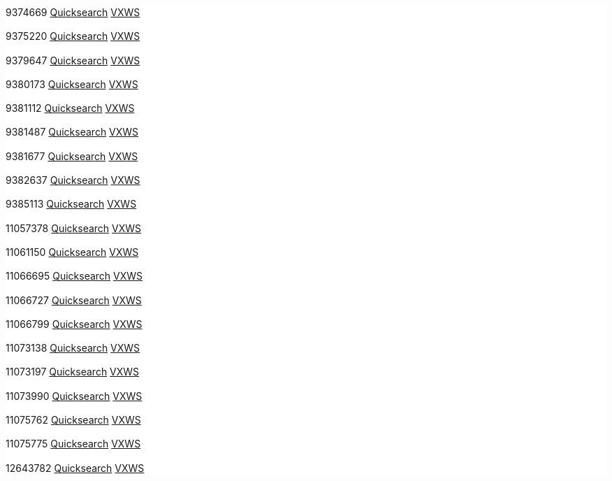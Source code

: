 9374669 [Quicksearch](https://search.library.yale.edu/catalog/9374669) [VXWS](http://prodorbis.library.yale.edu:7014/vxws/GetHoldingsService?bibId=9374669)

9375220 [Quicksearch](https://search.library.yale.edu/catalog/9375220) [VXWS](http://prodorbis.library.yale.edu:7014/vxws/GetHoldingsService?bibId=9375220)

9379647 [Quicksearch](https://search.library.yale.edu/catalog/9379647) [VXWS](http://prodorbis.library.yale.edu:7014/vxws/GetHoldingsService?bibId=9379647)

9380173 [Quicksearch](https://search.library.yale.edu/catalog/9380173) [VXWS](http://prodorbis.library.yale.edu:7014/vxws/GetHoldingsService?bibId=9380173)

9381112 [Quicksearch](https://search.library.yale.edu/catalog/9381112) [VXWS](http://prodorbis.library.yale.edu:7014/vxws/GetHoldingsService?bibId=9381112)

9381487 [Quicksearch](https://search.library.yale.edu/catalog/9381487) [VXWS](http://prodorbis.library.yale.edu:7014/vxws/GetHoldingsService?bibId=9381487)

9381677 [Quicksearch](https://search.library.yale.edu/catalog/9381677) [VXWS](http://prodorbis.library.yale.edu:7014/vxws/GetHoldingsService?bibId=9381677)

9382637 [Quicksearch](https://search.library.yale.edu/catalog/9382637) [VXWS](http://prodorbis.library.yale.edu:7014/vxws/GetHoldingsService?bibId=9382637)

9385113 [Quicksearch](https://search.library.yale.edu/catalog/9385113) [VXWS](http://prodorbis.library.yale.edu:7014/vxws/GetHoldingsService?bibId=9385113)

11057378 [Quicksearch](https://search.library.yale.edu/catalog/11057378) [VXWS](http://prodorbis.library.yale.edu:7014/vxws/GetHoldingsService?bibId=11057378)

11061150 [Quicksearch](https://search.library.yale.edu/catalog/11061150) [VXWS](http://prodorbis.library.yale.edu:7014/vxws/GetHoldingsService?bibId=11061150)

11066695 [Quicksearch](https://search.library.yale.edu/catalog/11066695) [VXWS](http://prodorbis.library.yale.edu:7014/vxws/GetHoldingsService?bibId=11066695)

11066727 [Quicksearch](https://search.library.yale.edu/catalog/11066727) [VXWS](http://prodorbis.library.yale.edu:7014/vxws/GetHoldingsService?bibId=11066727)

11066799 [Quicksearch](https://search.library.yale.edu/catalog/11066799) [VXWS](http://prodorbis.library.yale.edu:7014/vxws/GetHoldingsService?bibId=11066799)

11073138 [Quicksearch](https://search.library.yale.edu/catalog/11073138) [VXWS](http://prodorbis.library.yale.edu:7014/vxws/GetHoldingsService?bibId=11073138)

11073197 [Quicksearch](https://search.library.yale.edu/catalog/11073197) [VXWS](http://prodorbis.library.yale.edu:7014/vxws/GetHoldingsService?bibId=11073197)

11073990 [Quicksearch](https://search.library.yale.edu/catalog/11073990) [VXWS](http://prodorbis.library.yale.edu:7014/vxws/GetHoldingsService?bibId=11073990)

11075762 [Quicksearch](https://search.library.yale.edu/catalog/11075762) [VXWS](http://prodorbis.library.yale.edu:7014/vxws/GetHoldingsService?bibId=11075762)

11075775 [Quicksearch](https://search.library.yale.edu/catalog/11075775) [VXWS](http://prodorbis.library.yale.edu:7014/vxws/GetHoldingsService?bibId=11075775)

12643782 [Quicksearch](https://search.library.yale.edu/catalog/12643782) [VXWS](http://prodorbis.library.yale.edu:7014/vxws/GetHoldingsService?bibId=12643782)
